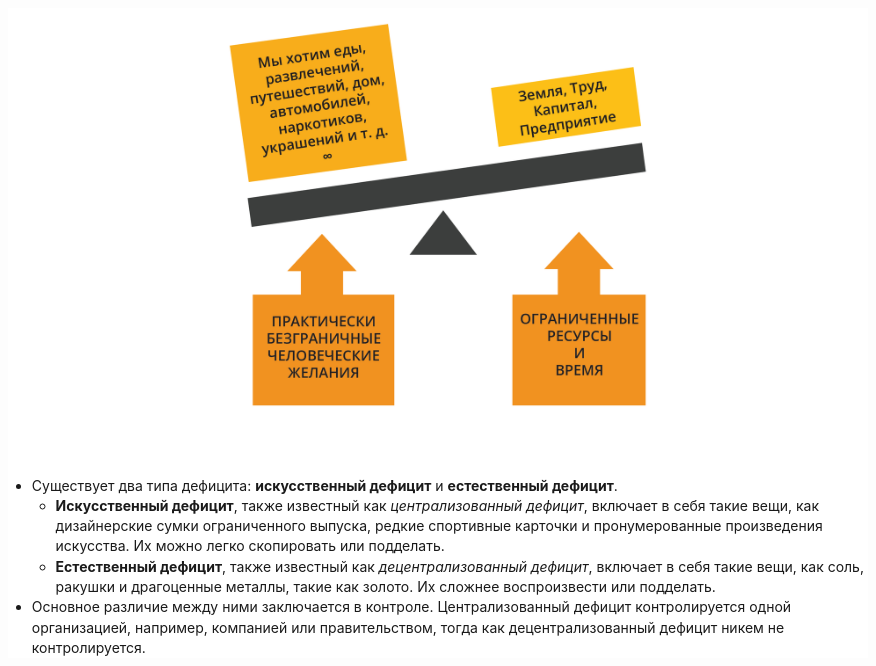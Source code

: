 <div><p align="center"><img alt="Scarcity unbalanced" width="450" style="border-width:0" src="Images/Chapter-1/12.Scarcity-unbalanced-v1.png"/></div>

<br/>

- Существует два типа дефицита: **искусственный дефицит** и **естественный дефицит**.
  - **Искусственный дефицит**, также известный как _централизованный дефицит_, включает в себя такие вещи, как дизайнерские сумки ограниченного выпуска, редкие спортивные карточки и пронумерованные произведения искусства. Их можно легко скопировать или подделать.
  - **Естественный дефицит**, также известный как _децентрализованный дефицит_, включает в себя такие вещи, как соль, ракушки и драгоценные металлы, такие как золото. Их сложнее воспроизвести или подделать.
- Основное различие между ними заключается в контроле. Централизованный дефицит контролируется одной организацией, например, компанией или правительством, тогда как децентрализованный дефицит никем не контролируется.
